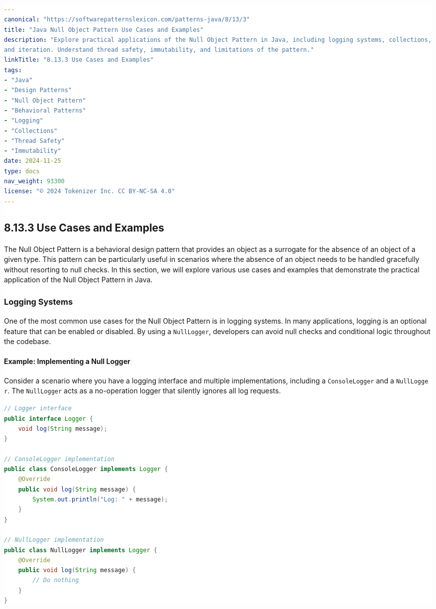 ```yaml
---
canonical: "https://softwarepatternslexicon.com/patterns-java/8/13/3"
title: "Java Null Object Pattern Use Cases and Examples"
description: "Explore practical applications of the Null Object Pattern in Java, including logging systems, collections, and iteration. Understand thread safety, immutability, and limitations of the pattern."
linkTitle: "8.13.3 Use Cases and Examples"
tags:
- "Java"
- "Design Patterns"
- "Null Object Pattern"
- "Behavioral Patterns"
- "Logging"
- "Collections"
- "Thread Safety"
- "Immutability"
date: 2024-11-25
type: docs
nav_weight: 93300
license: "© 2024 Tokenizer Inc. CC BY-NC-SA 4.0"
---
```


## 8.13.3 Use Cases and Examples

The Null Object Pattern is a behavioral design pattern that provides an object as a surrogate for the absence of an object of a given type. This pattern can be particularly useful in scenarios where the absence of an object needs to be handled gracefully without resorting to null checks. In this section, we will explore various use cases and examples that demonstrate the practical application of the Null Object Pattern in Java.

### Logging Systems

One of the most common use cases for the Null Object Pattern is in logging systems. In many applications, logging is an optional feature that can be enabled or disabled. By using a `NullLogger`, developers can avoid null checks and conditional logic throughout the codebase.

#### Example: Implementing a Null Logger

Consider a scenario where you have a logging interface and multiple implementations, including a `ConsoleLogger` and a `NullLogger`. The `NullLogger` acts as a no-operation logger that silently ignores all log requests.

```java
// Logger interface
public interface Logger {
    void log(String message);
}

// ConsoleLogger implementation
public class ConsoleLogger implements Logger {
    @Override
    public void log(String message) {
        System.out.println("Log: " + message);
    }
}

// NullLogger implementation
public class NullLogger implements Logger {
    @Override
    public void log(String message) {
        // Do nothing
    }
}
```